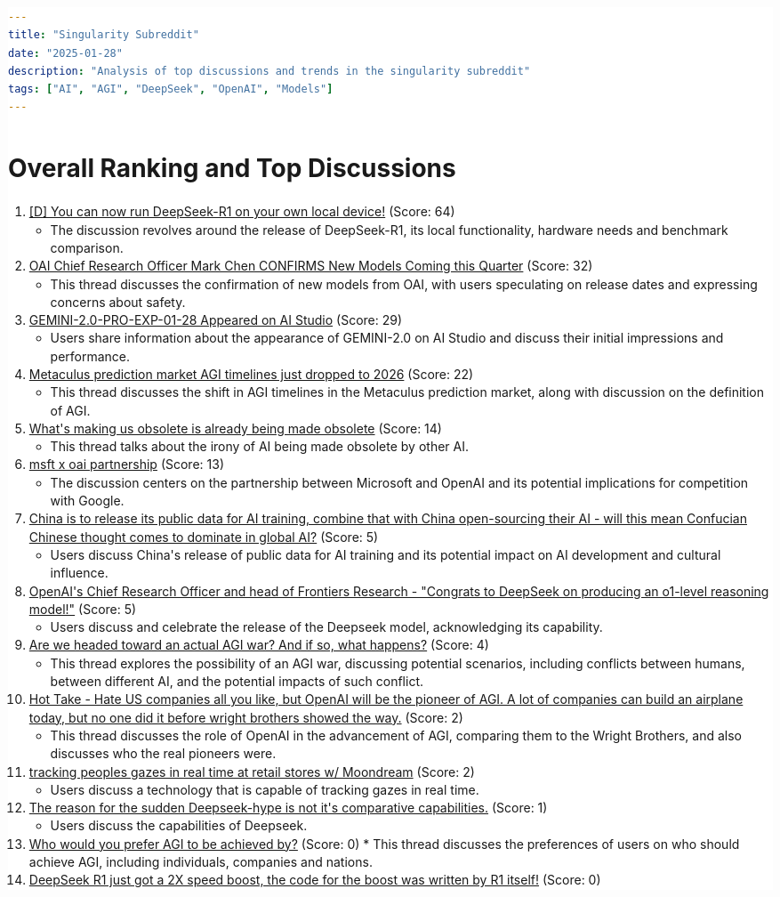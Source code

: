 ```yaml
---
title: "Singularity Subreddit"
date: "2025-01-28"
description: "Analysis of top discussions and trends in the singularity subreddit"
tags: ["AI", "AGI", "DeepSeek", "OpenAI", "Models"]
---
```


# Overall Ranking and Top Discussions
1.  [[D] You can now run DeepSeek-R1 on your own local device!](https://www.reddit.com/r/singularity/comments/1ic9x8z/you_can_now_run_deepseekr1_on_your_own_local/) (Score: 64)
    *  The discussion revolves around the release of DeepSeek-R1, its local functionality, hardware needs and benchmark comparison.
2.  [OAI Chief Research Officer Mark Chen CONFIRMS New Models Coming this Quarter](https://i.redd.it/p4nf4f7ifsfe1.jpeg) (Score: 32)
    *   This thread discusses the confirmation of new models from OAI, with users speculating on release dates and expressing concerns about safety.
3.  [GEMINI-2.0-PRO-EXP-01-28 Appeared on AI Studio](https://i.redd.it/f7ac0kypjsfe1.png) (Score: 29)
    *  Users share information about the appearance of GEMINI-2.0 on AI Studio and discuss their initial impressions and performance.
4.  [Metaculus prediction market AGI timelines just dropped to 2026](https://www.metaculus.com/questions/3479/date-weakly-general-ai-system-is-devised/) (Score: 22)
    *  This thread discusses the shift in AGI timelines in the Metaculus prediction market, along with discussion on the definition of AGI.
5.  [What's making us obsolete is already being made obsolete](https://i.redd.it/myduodeyrsfe1.png) (Score: 14)
    *  This thread talks about the irony of AI being made obsolete by other AI.
6.  [msft x oai partnership](https://i.redd.it/s10tgr90fsfe1.jpeg) (Score: 13)
    *   The discussion centers on the partnership between Microsoft and OpenAI and its potential implications for competition with Google.
7.  [China is to release its public data for AI training, combine that with China open-sourcing their AI - will this mean Confucian Chinese thought comes to dominate in global AI?](https://www.reddit.com/r/singularity/comments/1icay83/china_is_to_release_its_public_data_for_ai/) (Score: 5)
    *   Users discuss China's release of public data for AI training and its potential impact on AI development and cultural influence.
8.  [OpenAI's Chief Research Officer and head of Frontiers Research - "Congrats to DeepSeek on producing an o1-level reasoning model!"](https://i.redd.it/qpodtcw2qsfe1.jpeg) (Score: 5)
    *   Users discuss and celebrate the release of the Deepseek model, acknowledging its capability.
9.  [Are we headed toward an actual AGI war? And if so, what happens?](https://www.reddit.com/r/singularity/comments/1icb19m/are_we_headed_toward_an_actual_agi_war_and_if_so/) (Score: 4)
    *   This thread explores the possibility of an AGI war, discussing potential scenarios, including conflicts between humans, between different AI, and the potential impacts of such conflict.
10. [Hot Take - Hate US companies all you like, but OpenAI will be the pioneer of AGI. A lot of companies can build an airplane today, but no one did it before wright brothers showed the way.](https://www.reddit.com/r/singularity/comments/1icanrr/hot_take_hate_us_companies_all_you_like_but/) (Score: 2)
    *  This thread discusses the role of OpenAI in the advancement of AGI, comparing them to the Wright Brothers, and also discusses who the real pioneers were.
11. [tracking peoples gazes in real time at retail stores w/ Moondream](https://v.redd.it/xpytn1d2osfe1) (Score: 2)
    *  Users discuss a technology that is capable of tracking gazes in real time.
12. [The reason for the sudden Deepseek-hype is not it's comparative capabilities.](https://www.reddit.com/r/ChatGPT/comments/1icbcmi/the_reason_for_the_sudden_deepseekhype_is_not_its/) (Score: 1)
    * Users discuss the capabilities of Deepseek.
13.  [Who would you prefer AGI to be achieved by?](https://www.reddit.com/r/singularity/comments/1icaabm/who_would_you_prefer_agi_to_be_achieved_by/) (Score: 0)
    * This thread discusses the preferences of users on who should achieve AGI, including individuals, companies and nations.
14. [DeepSeek R1 just got a 2X speed boost, the code for the boost was written by R1 itself!](https://simonwillison.net/2025/Jan/27/llamacpp-pr/) (Score: 0)